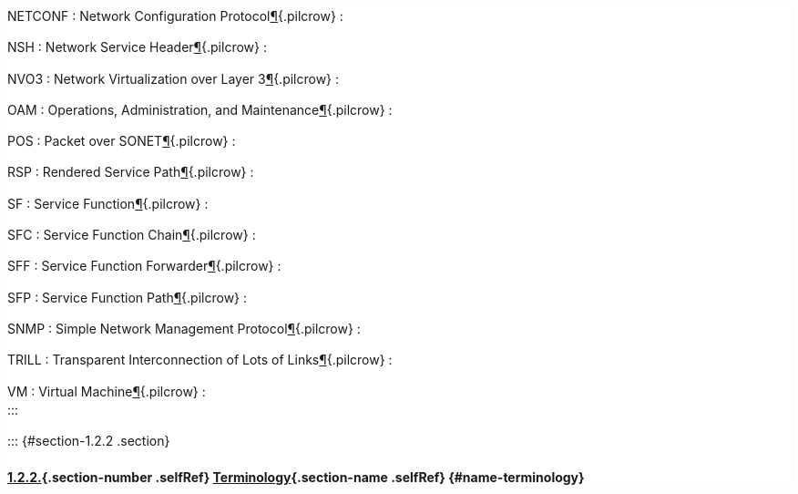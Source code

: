 NETCONF
:   Network Configuration Protocol[¶](#section-1.2.1-1.20){.pilcrow}
:   

NSH
:   Network Service Header[¶](#section-1.2.1-1.22){.pilcrow}
:   

NVO3
:   Network Virtualization over Layer
    3[¶](#section-1.2.1-1.24){.pilcrow}
:   

OAM
:   Operations, Administration, and
    Maintenance[¶](#section-1.2.1-1.26){.pilcrow}
:   

POS
:   Packet over SONET[¶](#section-1.2.1-1.28){.pilcrow}
:   

RSP
:   Rendered Service Path[¶](#section-1.2.1-1.30){.pilcrow}
:   

SF
:   Service Function[¶](#section-1.2.1-1.32){.pilcrow}
:   

SFC
:   Service Function Chain[¶](#section-1.2.1-1.34){.pilcrow}
:   

SFF
:   Service Function Forwarder[¶](#section-1.2.1-1.36){.pilcrow}
:   

SFP
:   Service Function Path[¶](#section-1.2.1-1.38){.pilcrow}
:   

SNMP
:   Simple Network Management Protocol[¶](#section-1.2.1-1.40){.pilcrow}
:   

TRILL
:   Transparent Interconnection of Lots of
    Links[¶](#section-1.2.1-1.42){.pilcrow}
:   

VM
:   Virtual Machine[¶](#section-1.2.1-1.44){.pilcrow}
:   
:::

::: {#section-1.2.2 .section}
#### [1.2.2.](#section-1.2.2){.section-number .selfRef} [Terminology](#name-terminology){.section-name .selfRef} {#name-terminology}
